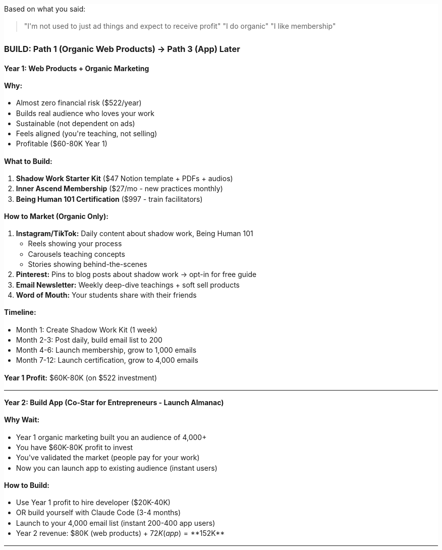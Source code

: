 Based on what you said:
> "I'm not used to just ad things and expect to receive profit"
> "I do organic"
> "I like membership"

### **BUILD: Path 1 (Organic Web Products) → Path 3 (App) Later**

**Year 1: Web Products + Organic Marketing**

**Why:**
- Almost zero financial risk ($522/year)
- Builds real audience who loves your work
- Sustainable (not dependent on ads)
- Feels aligned (you're teaching, not selling)
- Profitable ($60-80K Year 1)

**What to Build:**
1. **Shadow Work Starter Kit** ($47 Notion template + PDFs + audios)
2. **Inner Ascend Membership** ($27/mo - new practices monthly)
3. **Being Human 101 Certification** ($997 - train facilitators)

**How to Market (Organic Only):**
1. **Instagram/TikTok:** Daily content about shadow work, Being Human 101
   - Reels showing your process
   - Carousels teaching concepts
   - Stories showing behind-the-scenes
2. **Pinterest:** Pins to blog posts about shadow work → opt-in for free guide
3. **Email Newsletter:** Weekly deep-dive teachings + soft sell products
4. **Word of Mouth:** Your students share with their friends

**Timeline:**
- Month 1: Create Shadow Work Kit (1 week)
- Month 2-3: Post daily, build email list to 200
- Month 4-6: Launch membership, grow to 1,000 emails
- Month 7-12: Launch certification, grow to 4,000 emails

**Year 1 Profit:** $60K-80K (on $522 investment)

---

**Year 2: Build App (Co-Star for Entrepreneurs - Launch Almanac)**

**Why Wait:**
- Year 1 organic marketing built you an audience of 4,000+
- You have $60K-80K profit to invest
- You've validated the market (people pay for your work)
- Now you can launch app to existing audience (instant users)

**How to Build:**
- Use Year 1 profit to hire developer ($20K-40K)
- OR build yourself with Claude Code (3-4 months)
- Launch to your 4,000 email list (instant 200-400 app users)
- Year 2 revenue: $80K (web products) + $72K (app) = **$152K**

---
